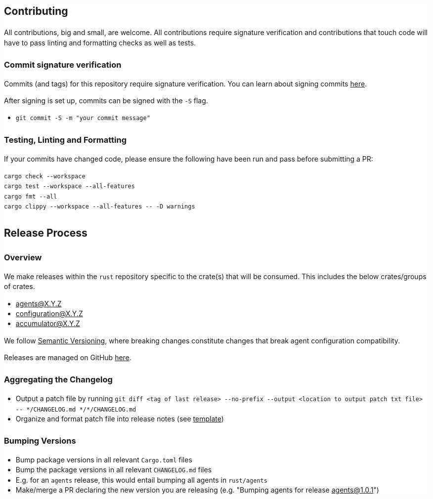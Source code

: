 
## Contributing

All contributions, big and small, are welcome. All contributions require signature verification and contributions that touch code will have to pass linting and formatting checks as well as tests.

### Commit signature verification

Commits (and tags) for this repository require signature verification. You can learn about signing commits [here](https://docs.github.com/en/enterprise-server@3.3/authentication/managing-commit-signature-verification/signing-commits).

After signing is set up, commits can be signed with the `-S` flag.

- `git commit -S -m "your commit message"`

### Testing, Linting and Formatting

If your commits have changed code, please ensure the following have been run and pass before submitting a PR:

```
cargo check --workspace
cargo test --workspace --all-features
cargo fmt --all
cargo clippy --workspace --all-features -- -D warnings
```

## Release Process

### Overview

We make releases within the `rust` repository specific to the crate(s) that will be consumed. This includes the below crates/groups of crates.

- agents@X.Y.Z
- configuration@X.Y.Z
- accumulator@X.Y.Z

We follow [Semantic Versioning](https://semver.org/), where breaking changes constitute changes that break agent configuration compatibility.

Releases are managed on GitHub [here](https://github.com/nomad-xyz/rust/releases).

### Aggregating the Changelog

- Output a patch file by running `git diff <tag of last release> --no-prefix --output <location to output patch txt file> -- */CHANGELOG.md */*/CHANGELOG.md`
- Organize and format patch file into release notes (see [template](./RELEASE-TEMPLATE.md))

### Bumping Versions

- Bump package versions in all relevant `Cargo.toml` files
- Bump the package versions in all relevant `CHANGELOG.md` files
- E.g. for an `agents` release, this would entail bumping all agents in `rust/agents`
- Make/merge a PR declaring the new version you are releasing (e.g. "Bumping agents for release agents@1.0.1")
